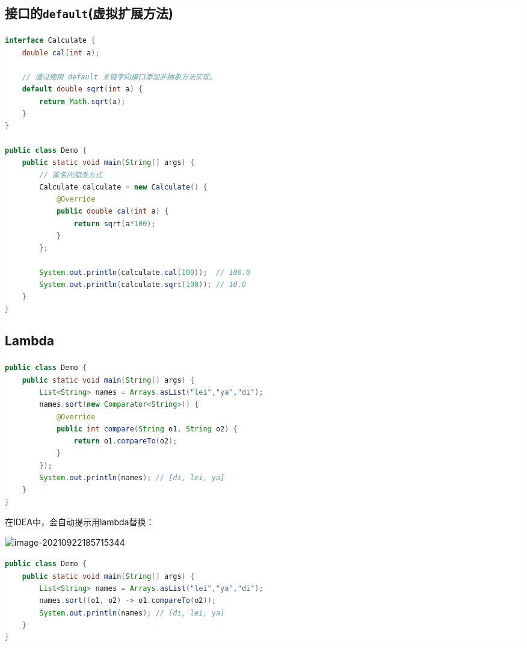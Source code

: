 ## 接口的`default`(虚拟扩展方法)

```java
interface Calculate {
    double cal(int a);

    // 通过使用 default 关键字向接口添加非抽象方法实现。
    default double sqrt(int a) {
        return Math.sqrt(a);
    }
}

public class Demo {
    public static void main(String[] args) {
        // 匿名内部类方式
        Calculate calculate = new Calculate() {
            @Override
            public double cal(int a) {
                return sqrt(a*100);
            }
        };

        System.out.println(calculate.cal(100));  // 100.0
        System.out.println(calculate.sqrt(100)); // 10.0
    }
}
```

## Lambda

```java
public class Demo {
    public static void main(String[] args) {
        List<String> names = Arrays.asList("lei","ya","di");
        names.sort(new Comparator<String>() {
            @Override
            public int compare(String o1, String o2) {
                return o1.compareTo(o2);
            }
        });
        System.out.println(names); // [di, lei, ya]
    }
}
```

在IDEA中，会自动提示用lambda替换：

![image-20210922185715344](https://gitee.com/hqinglau/img/raw/master/img/20210922185715.png)

```java
public class Demo {
    public static void main(String[] args) {
        List<String> names = Arrays.asList("lei","ya","di");
        names.sort((o1, o2) -> o1.compareTo(o2));
        System.out.println(names); // [di, lei, ya]
    }
}
```
